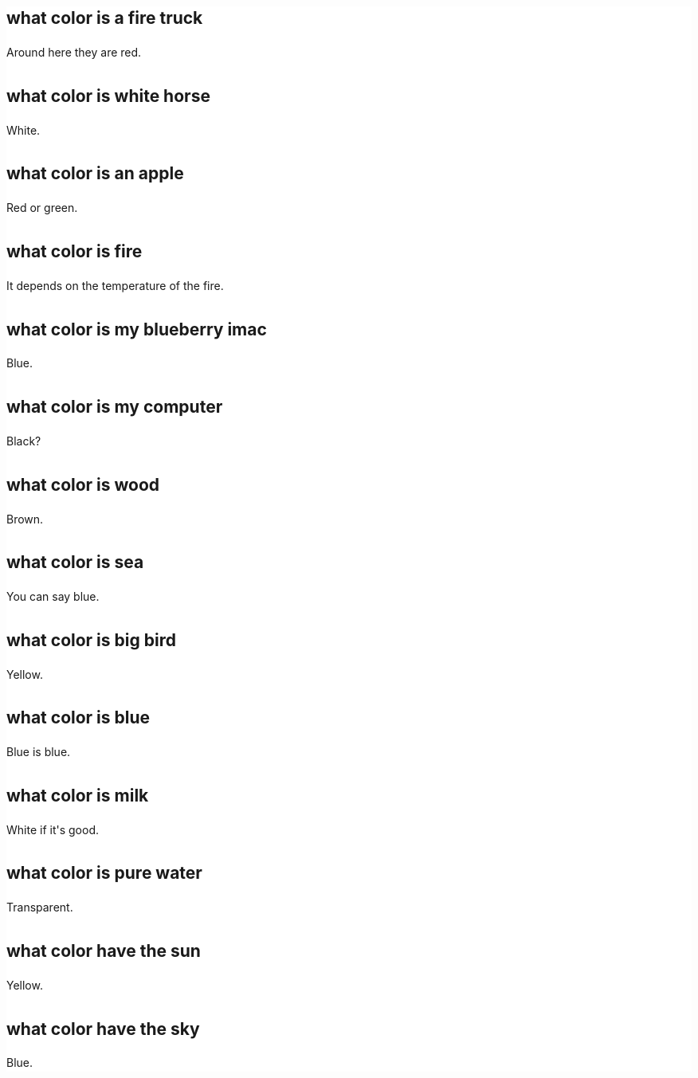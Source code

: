 ## what color is a fire truck
Around here they are red.

## what color is white horse
White.

## what color is an apple
Red or green.

## what color is fire
It depends on the temperature of the fire.

## what color is my blueberry imac
Blue.

## what color is my computer
Black?

## what color is wood
Brown.

## what color is sea
You can say blue.

## what color is big bird
Yellow.

## what color is blue
Blue is blue.

## what color is milk
White if it's good.

## what color is pure water
Transparent.

## what color have the sun
Yellow.

## what color have the sky
Blue.
